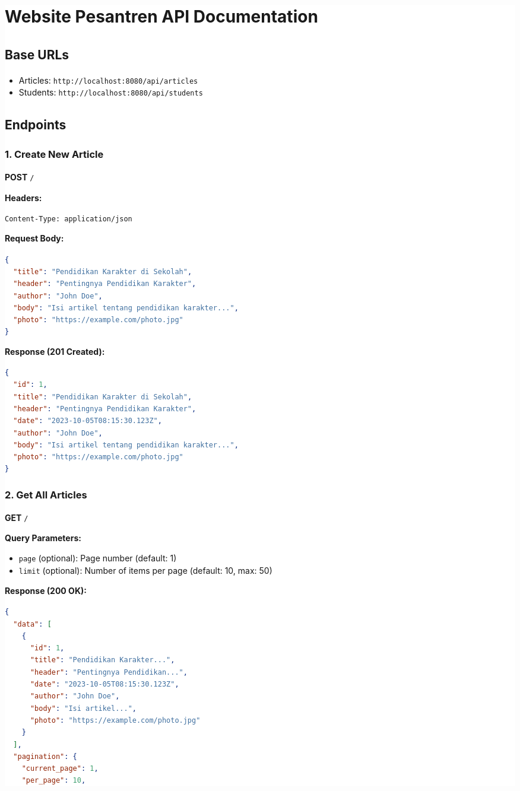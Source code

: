 # Website Pesantren API Documentation

## Base URLs
- Articles: `http://localhost:8080/api/articles`
- Students: `http://localhost:8080/api/students`

## Endpoints

### 1. Create New Article
**POST** `/`

**Headers:**
```http
Content-Type: application/json
```

**Request Body:**
```json
{
  "title": "Pendidikan Karakter di Sekolah",
  "header": "Pentingnya Pendidikan Karakter",
  "author": "John Doe",
  "body": "Isi artikel tentang pendidikan karakter...",
  "photo": "https://example.com/photo.jpg"
}
```

**Response (201 Created):**
```json
{
  "id": 1,
  "title": "Pendidikan Karakter di Sekolah",
  "header": "Pentingnya Pendidikan Karakter",
  "date": "2023-10-05T08:15:30.123Z",
  "author": "John Doe",
  "body": "Isi artikel tentang pendidikan karakter...",
  "photo": "https://example.com/photo.jpg"
}
```

### 2. Get All Articles
**GET** `/`

**Query Parameters:**
- `page` (optional): Page number (default: 1)
- `limit` (optional): Number of items per page (default: 10, max: 50)

**Response (200 OK):**
```json
{
  "data": [
    {
      "id": 1,
      "title": "Pendidikan Karakter...",
      "header": "Pentingnya Pendidikan...",
      "date": "2023-10-05T08:15:30.123Z",
      "author": "John Doe",
      "body": "Isi artikel...",
      "photo": "https://example.com/photo.jpg"
    }
  ],
  "pagination": {
    "current_page": 1,
    "per_page": 10,
```